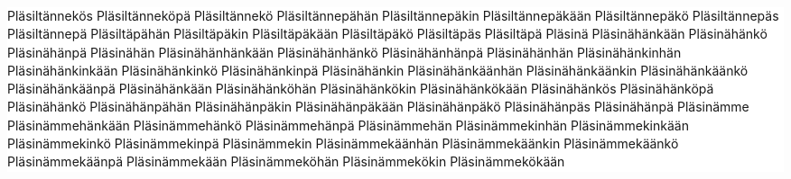 Pläsiltännekös
Pläsiltänneköpä
Pläsiltännekö
Pläsiltännepähän
Pläsiltännepäkin
Pläsiltännepäkään
Pläsiltännepäkö
Pläsiltännepäs
Pläsiltännepä
Pläsiltäpähän
Pläsiltäpäkin
Pläsiltäpäkään
Pläsiltäpäkö
Pläsiltäpäs
Pläsiltäpä
Pläsinä
Pläsinähänkään
Pläsinähänkö
Pläsinähänpä
Pläsinähän
Pläsinähänhänkään
Pläsinähänhänkö
Pläsinähänhänpä
Pläsinähänhän
Pläsinähänkinhän
Pläsinähänkinkään
Pläsinähänkinkö
Pläsinähänkinpä
Pläsinähänkin
Pläsinähänkäänhän
Pläsinähänkäänkin
Pläsinähänkäänkö
Pläsinähänkäänpä
Pläsinähänkään
Pläsinähänköhän
Pläsinähänkökin
Pläsinähänkökään
Pläsinähänkös
Pläsinähänköpä
Pläsinähänkö
Pläsinähänpähän
Pläsinähänpäkin
Pläsinähänpäkään
Pläsinähänpäkö
Pläsinähänpäs
Pläsinähänpä
Pläsinämme
Pläsinämmehänkään
Pläsinämmehänkö
Pläsinämmehänpä
Pläsinämmehän
Pläsinämmekinhän
Pläsinämmekinkään
Pläsinämmekinkö
Pläsinämmekinpä
Pläsinämmekin
Pläsinämmekäänhän
Pläsinämmekäänkin
Pläsinämmekäänkö
Pläsinämmekäänpä
Pläsinämmekään
Pläsinämmeköhän
Pläsinämmekökin
Pläsinämmekökään